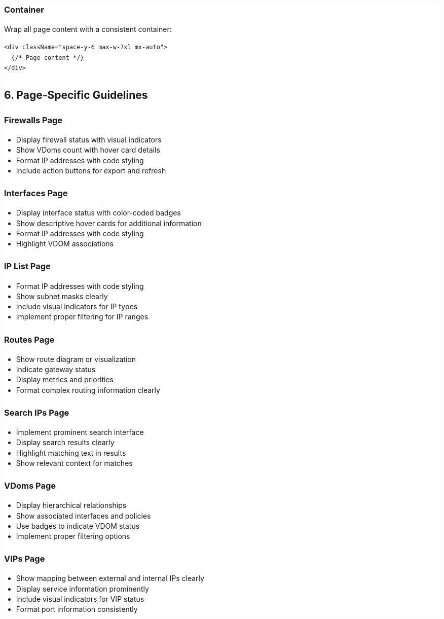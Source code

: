 ### Container
Wrap all page content with a consistent container:
```tsx
<div className="space-y-6 max-w-7xl mx-auto">
  {/* Page content */}
</div>
```

## 6. Page-Specific Guidelines

### Firewalls Page
- Display firewall status with visual indicators
- Show VDoms count with hover card details
- Format IP addresses with code styling
- Include action buttons for export and refresh

### Interfaces Page
- Display interface status with color-coded badges
- Show descriptive hover cards for additional information
- Format IP addresses with code styling
- Highlight VDOM associations

### IP List Page
- Format IP addresses with code styling
- Show subnet masks clearly
- Include visual indicators for IP types
- Implement proper filtering for IP ranges

### Routes Page
- Show route diagram or visualization 
- Indicate gateway status
- Display metrics and priorities
- Format complex routing information clearly

### Search IPs Page
- Implement prominent search interface
- Display search results clearly
- Highlight matching text in results
- Show relevant context for matches

### VDoms Page
- Display hierarchical relationships
- Show associated interfaces and policies
- Use badges to indicate VDOM status
- Implement proper filtering options

### VIPs Page
- Show mapping between external and internal IPs clearly
- Display service information prominently
- Include visual indicators for VIP status
- Format port information consistently
